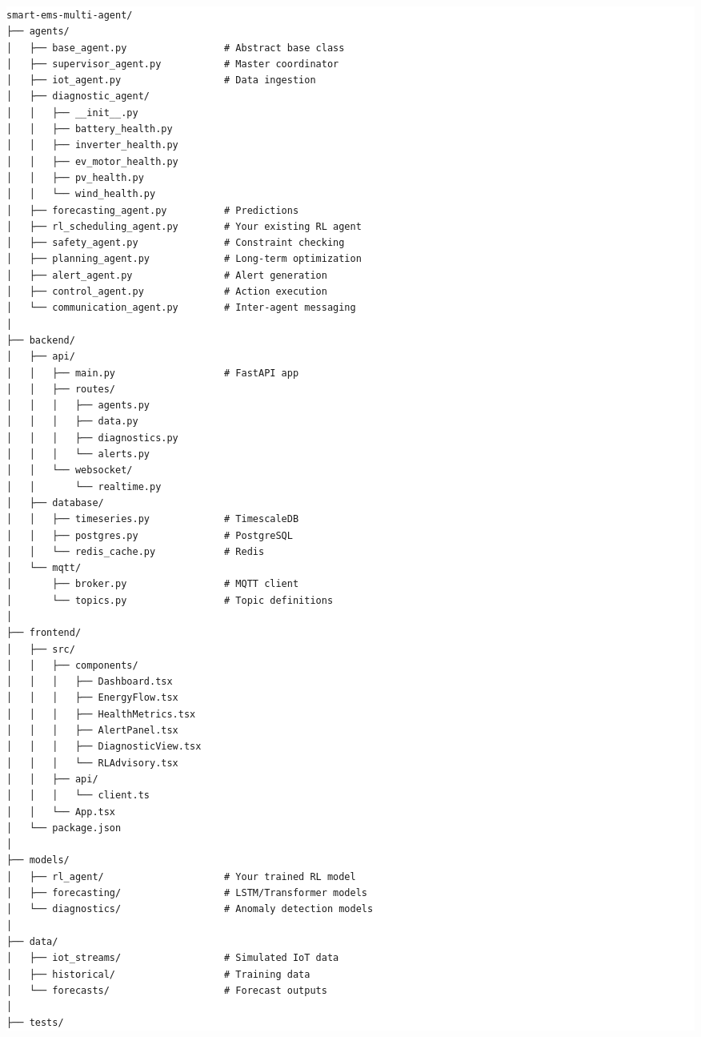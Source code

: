 ```
smart-ems-multi-agent/
├── agents/
│   ├── base_agent.py                 # Abstract base class
│   ├── supervisor_agent.py           # Master coordinator
│   ├── iot_agent.py                  # Data ingestion
│   ├── diagnostic_agent/
│   │   ├── __init__.py
│   │   ├── battery_health.py
│   │   ├── inverter_health.py
│   │   ├── ev_motor_health.py
│   │   ├── pv_health.py
│   │   └── wind_health.py
│   ├── forecasting_agent.py          # Predictions
│   ├── rl_scheduling_agent.py        # Your existing RL agent
│   ├── safety_agent.py               # Constraint checking
│   ├── planning_agent.py             # Long-term optimization
│   ├── alert_agent.py                # Alert generation
│   ├── control_agent.py              # Action execution
│   └── communication_agent.py        # Inter-agent messaging
│
├── backend/
│   ├── api/
│   │   ├── main.py                   # FastAPI app
│   │   ├── routes/
│   │   │   ├── agents.py
│   │   │   ├── data.py
│   │   │   ├── diagnostics.py
│   │   │   └── alerts.py
│   │   └── websocket/
│   │       └── realtime.py
│   ├── database/
│   │   ├── timeseries.py             # TimescaleDB
│   │   ├── postgres.py               # PostgreSQL
│   │   └── redis_cache.py            # Redis
│   └── mqtt/
│       ├── broker.py                 # MQTT client
│       └── topics.py                 # Topic definitions
│
├── frontend/
│   ├── src/
│   │   ├── components/
│   │   │   ├── Dashboard.tsx
│   │   │   ├── EnergyFlow.tsx
│   │   │   ├── HealthMetrics.tsx
│   │   │   ├── AlertPanel.tsx
│   │   │   ├── DiagnosticView.tsx
│   │   │   └── RLAdvisory.tsx
│   │   ├── api/
│   │   │   └── client.ts
│   │   └── App.tsx
│   └── package.json
│
├── models/
│   ├── rl_agent/                     # Your trained RL model
│   ├── forecasting/                  # LSTM/Transformer models
│   └── diagnostics/                  # Anomaly detection models
│
├── data/
│   ├── iot_streams/                  # Simulated IoT data
│   ├── historical/                   # Training data
│   └── forecasts/                    # Forecast outputs
│
├── tests/
```